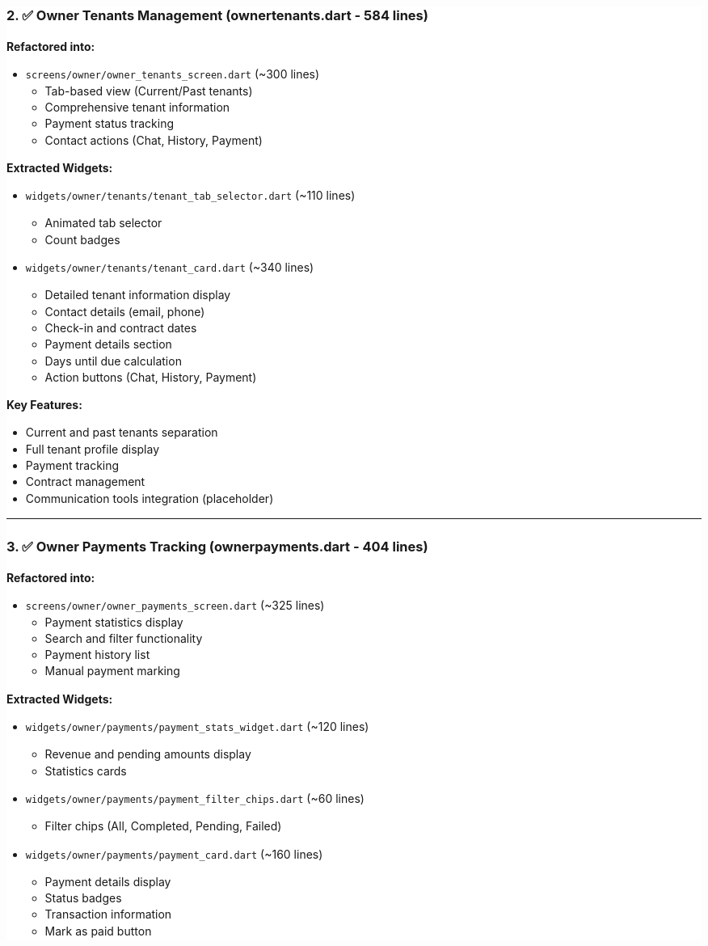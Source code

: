 ### 2. ✅ Owner Tenants Management (ownertenants.dart - 584 lines)
**Refactored into:**
- `screens/owner/owner_tenants_screen.dart` (~300 lines)
  - Tab-based view (Current/Past tenants)
  - Comprehensive tenant information
  - Payment status tracking
  - Contact actions (Chat, History, Payment)

**Extracted Widgets:**
- `widgets/owner/tenants/tenant_tab_selector.dart` (~110 lines)
  - Animated tab selector
  - Count badges
  
- `widgets/owner/tenants/tenant_card.dart` (~340 lines)
  - Detailed tenant information display
  - Contact details (email, phone)
  - Check-in and contract dates
  - Payment details section
  - Days until due calculation
  - Action buttons (Chat, History, Payment)

**Key Features:**
- Current and past tenants separation
- Full tenant profile display
- Payment tracking
- Contract management
- Communication tools integration (placeholder)

---

### 3. ✅ Owner Payments Tracking (ownerpayments.dart - 404 lines)
**Refactored into:**
- `screens/owner/owner_payments_screen.dart` (~325 lines)
  - Payment statistics display
  - Search and filter functionality
  - Payment history list
  - Manual payment marking

**Extracted Widgets:**
- `widgets/owner/payments/payment_stats_widget.dart` (~120 lines)
  - Revenue and pending amounts display
  - Statistics cards
  
- `widgets/owner/payments/payment_filter_chips.dart` (~60 lines)
  - Filter chips (All, Completed, Pending, Failed)
  
- `widgets/owner/payments/payment_card.dart` (~160 lines)
  - Payment details display
  - Status badges
  - Transaction information
  - Mark as paid button
